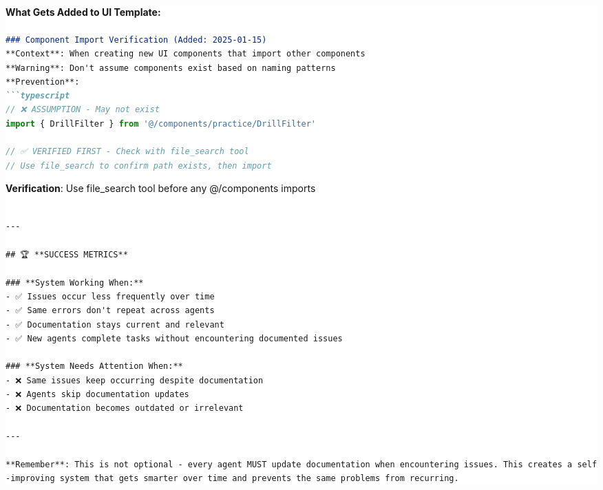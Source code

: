 
#### **What Gets Added to UI Template:**
```markdown
### Component Import Verification (Added: 2025-01-15)
**Context**: When creating new UI components that import other components
**Warning**: Don't assume components exist based on naming patterns
**Prevention**: 
```typescript
// ❌ ASSUMPTION - May not exist
import { DrillFilter } from '@/components/practice/DrillFilter'

// ✅ VERIFIED FIRST - Check with file_search tool
// Use file_search to confirm path exists, then import
```
**Verification**: Use file_search tool before any @/components imports
```

---

## 🏆 **SUCCESS METRICS**

### **System Working When:**
- ✅ Issues occur less frequently over time
- ✅ Same errors don't repeat across agents
- ✅ Documentation stays current and relevant
- ✅ New agents complete tasks without encountering documented issues

### **System Needs Attention When:**
- ❌ Same issues keep occurring despite documentation
- ❌ Agents skip documentation updates
- ❌ Documentation becomes outdated or irrelevant

---

**Remember**: This is not optional - every agent MUST update documentation when encountering issues. This creates a self-improving system that gets smarter over time and prevents the same problems from recurring.